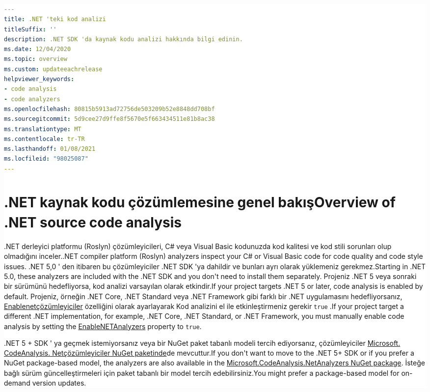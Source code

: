 ```yaml
---
title: .NET 'teki kod analizi
titleSuffix: ''
description: .NET SDK 'da kaynak kodu analizi hakkında bilgi edinin.
ms.date: 12/04/2020
ms.topic: overview
ms.custom: updateeachrelease
helpviewer_keywords:
- code analysis
- code analyzers
ms.openlocfilehash: 80815b5913ad72756de503209b52e8848dd708bf
ms.sourcegitcommit: 5d9cee27d9ffe8f5670e5f663434511e81b8ac38
ms.translationtype: MT
ms.contentlocale: tr-TR
ms.lasthandoff: 01/08/2021
ms.locfileid: "98025087"
---
```

# <a name="overview-of-net-source-code-analysis"></a><span data-ttu-id="1ec07-103">.NET kaynak kodu çözümlemesine genel bakış</span><span class="sxs-lookup"><span data-stu-id="1ec07-103">Overview of .NET source code analysis</span></span>

<span data-ttu-id="1ec07-104">.NET derleyici platformu (Roslyn) çözümleyicileri, C# veya Visual Basic kodunuzda kod kalitesi ve kod stili sorunları olup olmadığını inceler.</span><span class="sxs-lookup"><span data-stu-id="1ec07-104">.NET compiler platform (Roslyn) analyzers inspect your C# or Visual Basic code for code quality and code style issues.</span></span> <span data-ttu-id="1ec07-105">.NET 5,0 ' den itibaren bu çözümleyiciler .NET SDK 'ya dahildir ve bunları ayrı olarak yüklemeniz gerekmez.</span><span class="sxs-lookup"><span data-stu-id="1ec07-105">Starting in .NET 5.0, these analyzers are included with the .NET SDK and you don't need to install them separately.</span></span> <span data-ttu-id="1ec07-106">Projeniz .NET 5 veya sonraki bir sürümünü hedefliyorsa, kod analizi varsayılan olarak etkindir.</span><span class="sxs-lookup"><span data-stu-id="1ec07-106">If your project targets .NET 5 or later, code analysis is enabled by default.</span></span> <span data-ttu-id="1ec07-107">Projeniz, örneğin .NET Core, .NET Standard veya .NET Framework gibi farklı bir .NET uygulamasını hedefliyorsanız, [Enablenetçözümleyiciler](../../core/project-sdk/msbuild-props.md#enablenetanalyzers) özelliğini olarak ayarlayarak Kod analizini el ile etkinleştirmeniz gerekir `true` .</span><span class="sxs-lookup"><span data-stu-id="1ec07-107">If your project target a different .NET implementation, for example, .NET Core, .NET Standard, or .NET Framework, you must manually enable code analysis by setting the [EnableNETAnalyzers](../../core/project-sdk/msbuild-props.md#enablenetanalyzers) property to `true`.</span></span>

<span data-ttu-id="1ec07-108">.NET 5 + SDK ' ya geçmek istemiyorsanız veya bir NuGet paket tabanlı modeli tercih ediyorsanız, çözümleyiciler [Microsoft. CodeAnalysis. Netçözümleyiciler NuGet paketinde](https://www.nuget.org/packages/Microsoft.CodeAnalysis.NetAnalyzers)de mevcuttur.</span><span class="sxs-lookup"><span data-stu-id="1ec07-108">If you don't want to move to the .NET 5+ SDK or if you prefer a NuGet package-based model, the analyzers are also available in the [Microsoft.CodeAnalysis.NetAnalyzers NuGet package](https://www.nuget.org/packages/Microsoft.CodeAnalysis.NetAnalyzers).</span></span> <span data-ttu-id="1ec07-109">İsteğe bağlı sürüm güncelleştirmeleri için paket tabanlı bir model tercih edebilirsiniz.</span><span class="sxs-lookup"><span data-stu-id="1ec07-109">You might prefer a package-based model for on-demand version updates.</span></span>
